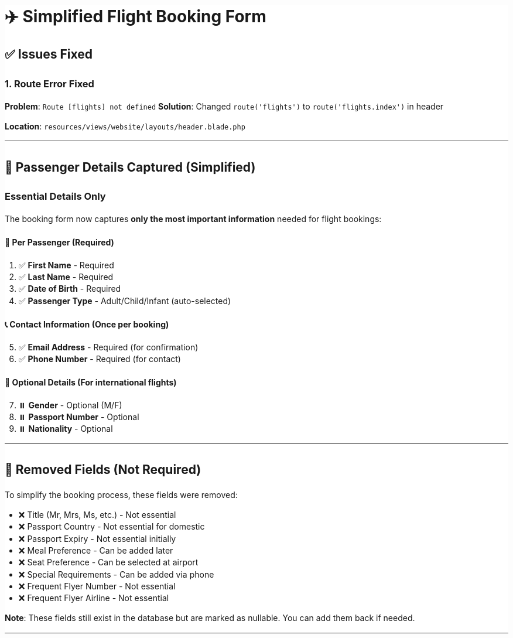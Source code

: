 # ✈️ Simplified Flight Booking Form

## ✅ Issues Fixed

### 1. Route Error Fixed
**Problem**: `Route [flights] not defined`
**Solution**: Changed `route('flights')` to `route('flights.index')` in header

**Location**: `resources/views/website/layouts/header.blade.php`

---

## 📝 Passenger Details Captured (Simplified)

### Essential Details Only

The booking form now captures **only the most important information** needed for flight bookings:

#### 👤 **Per Passenger** (Required)
1. ✅ **First Name** - Required
2. ✅ **Last Name** - Required  
3. ✅ **Date of Birth** - Required
4. ✅ **Passenger Type** - Adult/Child/Infant (auto-selected)

#### 📞 **Contact Information** (Once per booking)
5. ✅ **Email Address** - Required (for confirmation)
6. ✅ **Phone Number** - Required (for contact)

#### 🛂 **Optional Details** (For international flights)
7. ⏸️ **Gender** - Optional (M/F)
8. ⏸️ **Passport Number** - Optional
9. ⏸️ **Nationality** - Optional

---

## 🚫 Removed Fields (Not Required)

To simplify the booking process, these fields were removed:

- ❌ Title (Mr, Mrs, Ms, etc.) - Not essential
- ❌ Passport Country - Not essential for domestic
- ❌ Passport Expiry - Not essential initially
- ❌ Meal Preference - Can be added later
- ❌ Seat Preference - Can be selected at airport
- ❌ Special Requirements - Can be added via phone
- ❌ Frequent Flyer Number - Not essential
- ❌ Frequent Flyer Airline - Not essential

**Note**: These fields still exist in the database but are marked as nullable. You can add them back if needed.

---